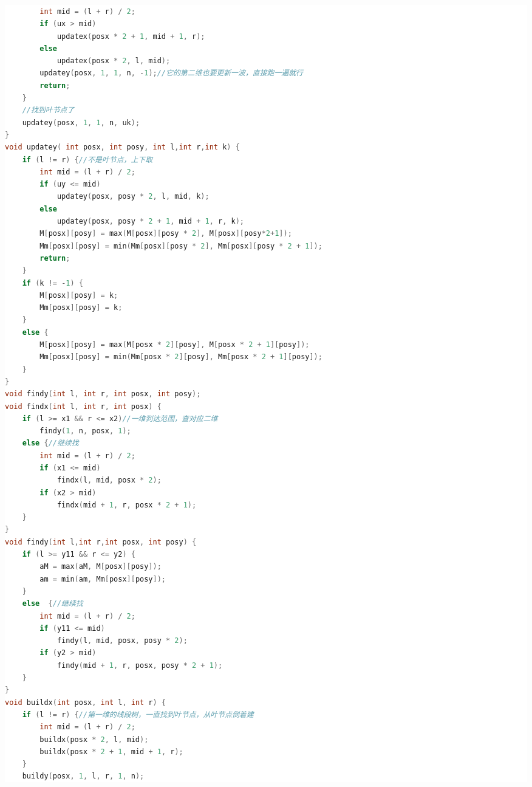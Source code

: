 ```c++
		int mid = (l + r) / 2;
		if (ux > mid)
			updatex(posx * 2 + 1, mid + 1, r);
		else
			updatex(posx * 2, l, mid);
		updatey(posx, 1, 1, n, -1);//它的第二维也要更新一波，直接跑一遍就行
		return;
	}
	//找到叶节点了
	updatey(posx, 1, 1, n, uk);
}
void updatey( int posx, int posy, int l,int r,int k) {
	if (l != r) {//不是叶节点，上下取
		int mid = (l + r) / 2;
		if (uy <= mid)
			updatey(posx, posy * 2, l, mid, k);
		else
			updatey(posx, posy * 2 + 1, mid + 1, r, k);
		M[posx][posy] = max(M[posx][posy * 2], M[posx][posy*2+1]);
		Mm[posx][posy] = min(Mm[posx][posy * 2], Mm[posx][posy * 2 + 1]);
		return;
	}
	if (k != -1) {
		M[posx][posy] = k;
		Mm[posx][posy] = k;
	}
	else {
		M[posx][posy] = max(M[posx * 2][posy], M[posx * 2 + 1][posy]);
		Mm[posx][posy] = min(Mm[posx * 2][posy], Mm[posx * 2 + 1][posy]);
	}
}
void findy(int l, int r, int posx, int posy);
void findx(int l, int r, int posx) {
	if (l >= x1 && r <= x2)//一维到达范围，查对应二维
		findy(1, n, posx, 1);
	else {//继续找
		int mid = (l + r) / 2;
		if (x1 <= mid)
			findx(l, mid, posx * 2);
		if (x2 > mid)
			findx(mid + 1, r, posx * 2 + 1);
	}
}
void findy(int l,int r,int posx, int posy) {
	if (l >= y11 && r <= y2) {
		aM = max(aM, M[posx][posy]);
		am = min(am, Mm[posx][posy]);
	}
	else  {//继续找
		int mid = (l + r) / 2;
		if (y11 <= mid)
			findy(l, mid, posx, posy * 2);
		if (y2 > mid)
			findy(mid + 1, r, posx, posy * 2 + 1);
	}
}
void buildx(int posx, int l, int r) {
	if (l != r) {//第一维的线段树，一直找到叶节点，从叶节点倒着建
		int mid = (l + r) / 2;
		buildx(posx * 2, l, mid);
		buildx(posx * 2 + 1, mid + 1, r);
	}
	buildy(posx, 1, l, r, 1, n);
```